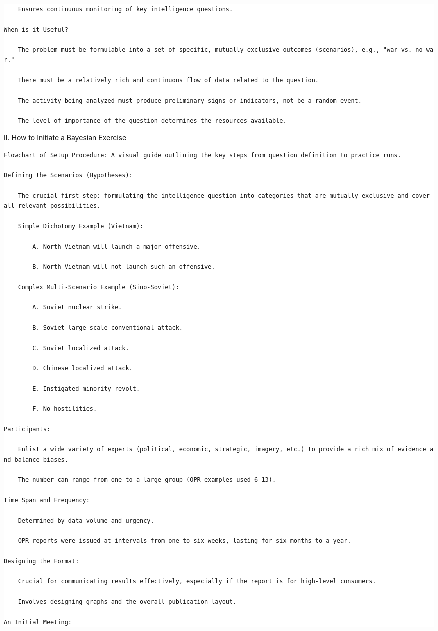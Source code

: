         Ensures continuous monitoring of key intelligence questions.

    When is it Useful?

        The problem must be formulable into a set of specific, mutually exclusive outcomes (scenarios), e.g., "war vs. no war."

        There must be a relatively rich and continuous flow of data related to the question.

        The activity being analyzed must produce preliminary signs or indicators, not be a random event.

        The level of importance of the question determines the resources available.

II. How to Initiate a Bayesian Exercise

    Flowchart of Setup Procedure: A visual guide outlining the key steps from question definition to practice runs.

    Defining the Scenarios (Hypotheses):

        The crucial first step: formulating the intelligence question into categories that are mutually exclusive and cover all relevant possibilities.

        Simple Dichotomy Example (Vietnam):

            A. North Vietnam will launch a major offensive.

            B. North Vietnam will not launch such an offensive.

        Complex Multi-Scenario Example (Sino-Soviet):

            A. Soviet nuclear strike.

            B. Soviet large-scale conventional attack.

            C. Soviet localized attack.

            D. Chinese localized attack.

            E. Instigated minority revolt.

            F. No hostilities.

    Participants:

        Enlist a wide variety of experts (political, economic, strategic, imagery, etc.) to provide a rich mix of evidence and balance biases.

        The number can range from one to a large group (OPR examples used 6-13).

    Time Span and Frequency:

        Determined by data volume and urgency.

        OPR reports were issued at intervals from one to six weeks, lasting for six months to a year.

    Designing the Format:

        Crucial for communicating results effectively, especially if the report is for high-level consumers.

        Involves designing graphs and the overall publication layout.

    An Initial Meeting:
